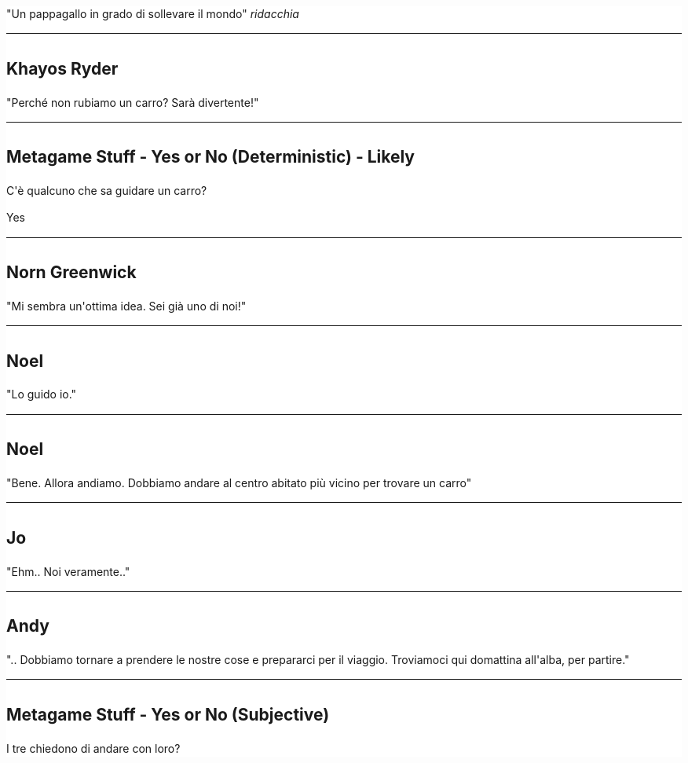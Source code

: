 "Un pappagallo in grado di sollevare il mondo" *ridacchia*

---

## Khayos Ryder

"Perché non rubiamo un carro? Sarà divertente!" 

---

## Metagame Stuff - Yes or No (Deterministic) - Likely

C'è qualcuno che sa guidare un carro?

Yes

---

## Norn Greenwick

"Mi sembra un'ottima idea. Sei già uno di noi!" 

---

## Noel

"Lo guido io."

---

## Noel

"Bene. Allora andiamo. Dobbiamo andare al centro abitato più vicino per trovare un carro" 

---

## Jo

"Ehm.. Noi veramente.." 

---

## Andy

".. Dobbiamo tornare a prendere le nostre cose e prepararci per il viaggio. Troviamoci qui domattina all'alba, per partire."

---

## Metagame Stuff - Yes or No (Subjective)

I tre chiedono di andare con loro? 
